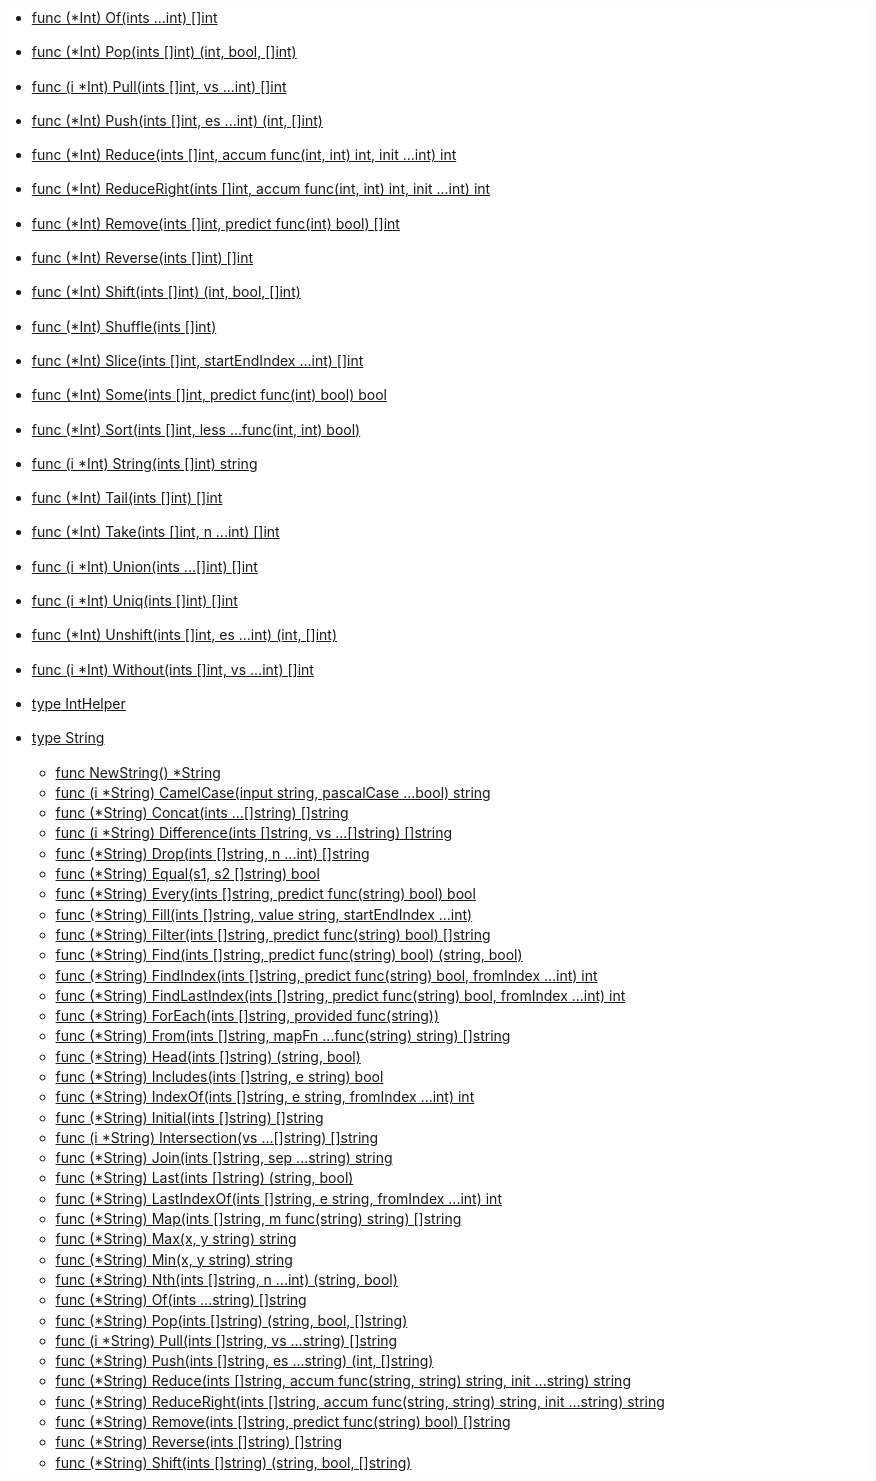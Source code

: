   * [func (*Int) Of(ints ...int) []int](#Int.Of)
  * [func (*Int) Pop(ints []int) (int, bool, []int)](#Int.Pop)
  * [func (i *Int) Pull(ints []int, vs ...int) []int](#Int.Pull)
  * [func (*Int) Push(ints []int, es ...int) (int, []int)](#Int.Push)
  * [func (*Int) Reduce(ints []int, accum func(int, int) int, init ...int) int](#Int.Reduce)
  * [func (*Int) ReduceRight(ints []int, accum func(int, int) int, init ...int) int](#Int.ReduceRight)
  * [func (*Int) Remove(ints []int, predict func(int) bool) []int](#Int.Remove)
  * [func (*Int) Reverse(ints []int) []int](#Int.Reverse)
  * [func (*Int) Shift(ints []int) (int, bool, []int)](#Int.Shift)
  * [func (*Int) Shuffle(ints []int)](#Int.Shuffle)
  * [func (*Int) Slice(ints []int, startEndIndex ...int) []int](#Int.Slice)
  * [func (*Int) Some(ints []int, predict func(int) bool) bool](#Int.Some)
  * [func (*Int) Sort(ints []int, less ...func(int, int) bool)](#Int.Sort)
  * [func (i *Int) String(ints []int) string](#Int.String)
  * [func (*Int) Tail(ints []int) []int](#Int.Tail)
  * [func (*Int) Take(ints []int, n ...int) []int](#Int.Take)
  * [func (i *Int) Union(ints ...[]int) []int](#Int.Union)
  * [func (i *Int) Uniq(ints []int) []int](#Int.Uniq)
  * [func (*Int) Unshift(ints []int, es ...int) (int, []int)](#Int.Unshift)
  * [func (i *Int) Without(ints []int, vs ...int) []int](#Int.Without)

* [type IntHelper](#IntHelper)

* [type String](#String)
  * [func NewString() *String](#NewString)
  * [func (i *String) CamelCase(input string, pascalCase ...bool) string](#String.CamelCase)
  * [func (*String) Concat(ints ...[]string) []string](#String.Concat)
  * [func (i *String) Difference(ints []string, vs ...[]string) []string](#String.Difference)
  * [func (*String) Drop(ints []string, n ...int) []string](#String.Drop)
  * [func (*String) Equal(s1, s2 []string) bool](#String.Equal)
  * [func (*String) Every(ints []string, predict func(string) bool) bool](#String.Every)
  * [func (*String) Fill(ints []string, value string, startEndIndex ...int)](#String.Fill)
  * [func (*String) Filter(ints []string, predict func(string) bool) []string](#String.Filter)
  * [func (*String) Find(ints []string, predict func(string) bool) (string, bool)](#String.Find)
  * [func (*String) FindIndex(ints []string, predict func(string) bool, fromIndex ...int) int](#String.FindIndex)
  * [func (*String) FindLastIndex(ints []string, predict func(string) bool, fromIndex ...int) int](#String.FindLastIndex)
  * [func (*String) ForEach(ints []string, provided func(string))](#String.ForEach)
  * [func (*String) From(ints []string, mapFn ...func(string) string) []string](#String.From)
  * [func (*String) Head(ints []string) (string, bool)](#String.Head)
  * [func (*String) Includes(ints []string, e string) bool](#String.Includes)
  * [func (*String) IndexOf(ints []string, e string, fromIndex ...int) int](#String.IndexOf)
  * [func (*String) Initial(ints []string) []string](#String.Initial)
  * [func (i *String) Intersection(vs ...[]string) []string](#String.Intersection)
  * [func (*String) Join(ints []string, sep ...string) string](#String.Join)
  * [func (*String) Last(ints []string) (string, bool)](#String.Last)
  * [func (*String) LastIndexOf(ints []string, e string, fromIndex ...int) int](#String.LastIndexOf)
  * [func (*String) Map(ints []string, m func(string) string) []string](#String.Map)
  * [func (*String) Max(x, y string) string](#String.Max)
  * [func (*String) Min(x, y string) string](#String.Min)
  * [func (*String) Nth(ints []string, n ...int) (string, bool)](#String.Nth)
  * [func (*String) Of(ints ...string) []string](#String.Of)
  * [func (*String) Pop(ints []string) (string, bool, []string)](#String.Pop)
  * [func (i *String) Pull(ints []string, vs ...string) []string](#String.Pull)
  * [func (*String) Push(ints []string, es ...string) (int, []string)](#String.Push)
  * [func (*String) Reduce(ints []string, accum func(string, string) string, init ...string) string](#String.Reduce)
  * [func (*String) ReduceRight(ints []string, accum func(string, string) string, init ...string) string](#String.ReduceRight)
  * [func (*String) Remove(ints []string, predict func(string) bool) []string](#String.Remove)
  * [func (*String) Reverse(ints []string) []string](#String.Reverse)
  * [func (*String) Shift(ints []string) (string, bool, []string)](#String.Shift)